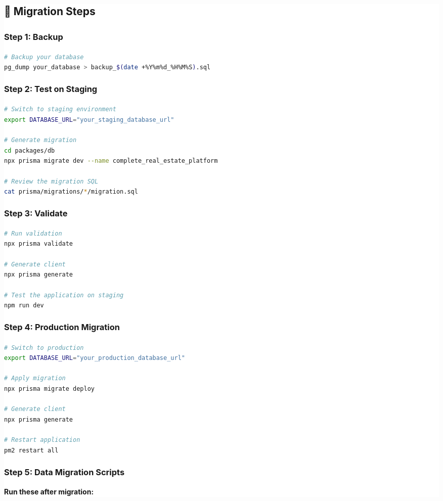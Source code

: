 ## 🚀 Migration Steps

### Step 1: Backup
```bash
# Backup your database
pg_dump your_database > backup_$(date +%Y%m%d_%H%M%S).sql
```

### Step 2: Test on Staging
```bash
# Switch to staging environment
export DATABASE_URL="your_staging_database_url"

# Generate migration
cd packages/db
npx prisma migrate dev --name complete_real_estate_platform

# Review the migration SQL
cat prisma/migrations/*/migration.sql
```

### Step 3: Validate
```bash
# Run validation
npx prisma validate

# Generate client
npx prisma generate

# Test the application on staging
npm run dev
```

### Step 4: Production Migration
```bash
# Switch to production
export DATABASE_URL="your_production_database_url"

# Apply migration
npx prisma migrate deploy

# Generate client
npx prisma generate

# Restart application
pm2 restart all
```

### Step 5: Data Migration Scripts

**Run these after migration:**
